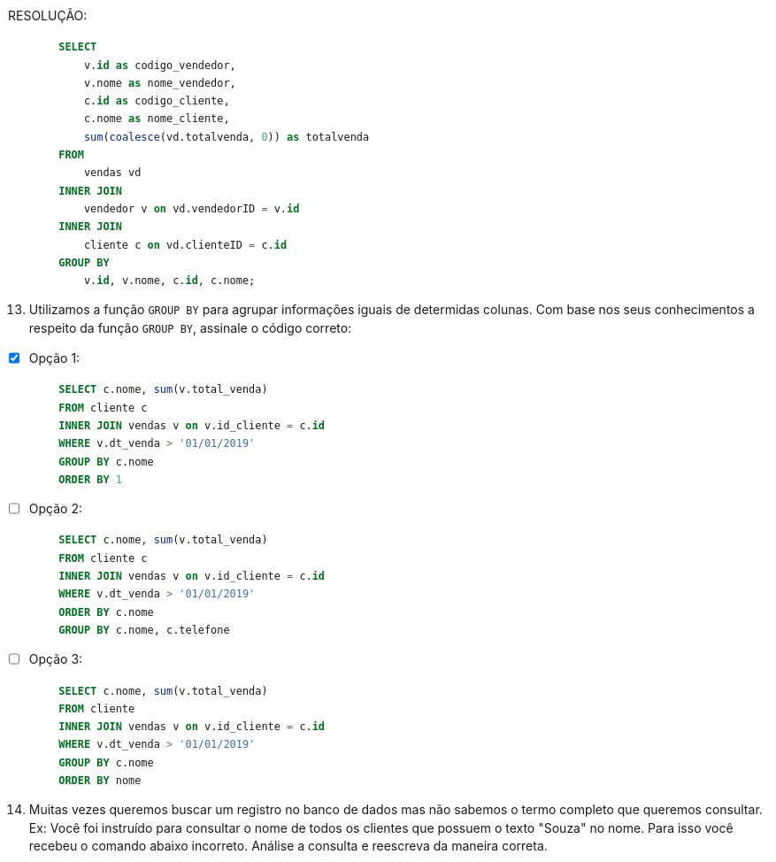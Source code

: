 RESOLUÇÃO:

```sql
		SELECT
			v.id as codigo_vendedor,
			v.nome as nome_vendedor,
			c.id as codigo_cliente,
			c.nome as nome_cliente,
			sum(coalesce(vd.totalvenda, 0)) as totalvenda
		FROM
			vendas vd
		INNER JOIN
			vendedor v on vd.vendedorID = v.id
		INNER JOIN 
			cliente c on vd.clienteID = c.id
		GROUP BY 
			v.id, v.nome, c.id, c.nome;
```

13. Utilizamos a função `GROUP BY` para agrupar informações iguais de determidas colunas. Com base nos seus conhecimentos a respeito da função `GROUP BY`, assinale o código correto:

 - [X] Opção 1:
```sql
        SELECT c.nome, sum(v.total_venda)
        FROM cliente c
        INNER JOIN vendas v on v.id_cliente = c.id
        WHERE v.dt_venda > '01/01/2019'
        GROUP BY c.nome
        ORDER BY 1
```
 - [ ] Opção 2:
```sql 
        SELECT c.nome, sum(v.total_venda)
        FROM cliente c
        INNER JOIN vendas v on v.id_cliente = c.id
        WHERE v.dt_venda > '01/01/2019'
        ORDER BY c.nome
        GROUP BY c.nome, c.telefone
```		  
 - [ ] Opção 3:
```sql
        SELECT c.nome, sum(v.total_venda)
        FROM cliente
        INNER JOIN vendas v on v.id_cliente = c.id
        WHERE v.dt_venda > '01/01/2019'
        GROUP BY c.nome
        ORDER BY nome
```

14. Muitas vezes queremos buscar um registro no banco de dados mas não sabemos o termo completo que queremos consultar. Ex: Você foi instruído para consultar o nome de todos os clientes que possuem o texto "Souza" no nome. Para isso você recebeu o comando abaixo incorreto. Análise a consulta e reescreva da maneira correta.
